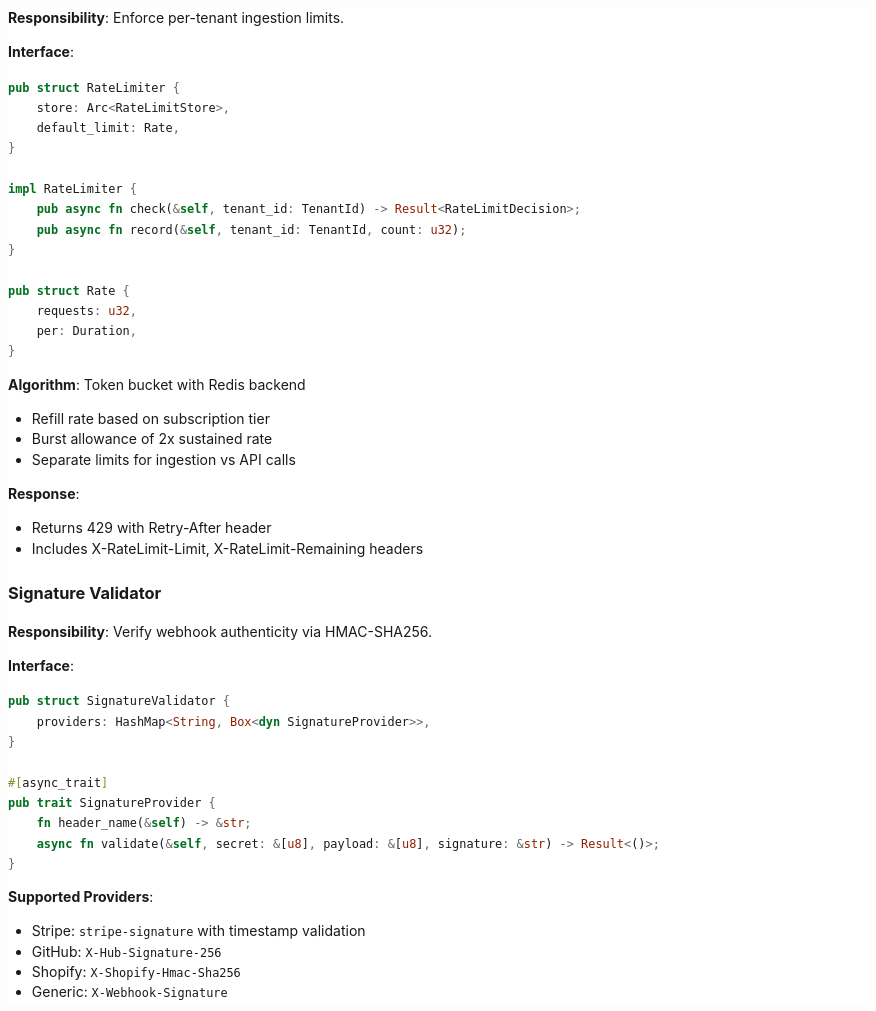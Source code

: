 **Responsibility**: Enforce per-tenant ingestion limits.

**Interface**:

```rust
pub struct RateLimiter {
    store: Arc<RateLimitStore>,
    default_limit: Rate,
}

impl RateLimiter {
    pub async fn check(&self, tenant_id: TenantId) -> Result<RateLimitDecision>;
    pub async fn record(&self, tenant_id: TenantId, count: u32);
}

pub struct Rate {
    requests: u32,
    per: Duration,
}
```

**Algorithm**: Token bucket with Redis backend

- Refill rate based on subscription tier
- Burst allowance of 2x sustained rate
- Separate limits for ingestion vs API calls

**Response**:

- Returns 429 with Retry-After header
- Includes X-RateLimit-Limit, X-RateLimit-Remaining headers

### Signature Validator

**Responsibility**: Verify webhook authenticity via HMAC-SHA256.

**Interface**:

```rust
pub struct SignatureValidator {
    providers: HashMap<String, Box<dyn SignatureProvider>>,
}

#[async_trait]
pub trait SignatureProvider {
    fn header_name(&self) -> &str;
    async fn validate(&self, secret: &[u8], payload: &[u8], signature: &str) -> Result<()>;
}
```

**Supported Providers**:

- Stripe: `stripe-signature` with timestamp validation
- GitHub: `X-Hub-Signature-256`
- Shopify: `X-Shopify-Hmac-Sha256`
- Generic: `X-Webhook-Signature`
